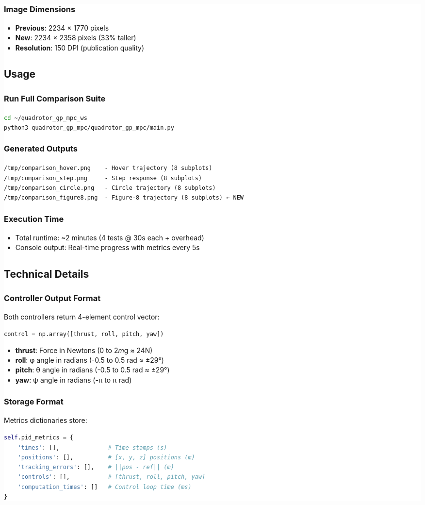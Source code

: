 ### Image Dimensions
- **Previous**: 2234 × 1770 pixels
- **New**: 2234 × 2358 pixels (33% taller)
- **Resolution**: 150 DPI (publication quality)

## Usage

### Run Full Comparison Suite
```bash
cd ~/quadrotor_gp_mpc_ws
python3 quadrotor_gp_mpc/quadrotor_gp_mpc/main.py
```

### Generated Outputs
```
/tmp/comparison_hover.png    - Hover trajectory (8 subplots)
/tmp/comparison_step.png     - Step response (8 subplots)
/tmp/comparison_circle.png   - Circle trajectory (8 subplots)
/tmp/comparison_figure8.png  - Figure-8 trajectory (8 subplots) ← NEW
```

### Execution Time
- Total runtime: ~2 minutes (4 tests @ 30s each + overhead)
- Console output: Real-time progress with metrics every 5s

## Technical Details

### Controller Output Format
Both controllers return 4-element control vector:
```python
control = np.array([thrust, roll, pitch, yaw])
```

- **thrust**: Force in Newtons (0 to 2*m*g ≈ 24N)
- **roll**: φ angle in radians (-0.5 to 0.5 rad ≈ ±29°)
- **pitch**: θ angle in radians (-0.5 to 0.5 rad ≈ ±29°)
- **yaw**: ψ angle in radians (-π to π rad)

### Storage Format
Metrics dictionaries store:
```python
self.pid_metrics = {
    'times': [],              # Time stamps (s)
    'positions': [],          # [x, y, z] positions (m)
    'tracking_errors': [],    # ||pos - ref|| (m)
    'controls': [],           # [thrust, roll, pitch, yaw]
    'computation_times': []   # Control loop time (ms)
}
```
